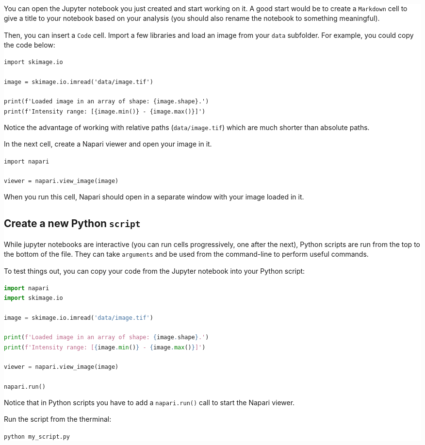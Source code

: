 You can open the Jupyter notebook you just created and start working on it. A good start would be to create a `Markdown` cell to give a title to your notebook based on your analysis (you should also rename the notebook to something meaningful).

Then, you can insert a `Code` cell. Import a few libraries and load an image from your `data` subfolder. For example, you could copy the code below:

```{code} python
import skimage.io

image = skimage.io.imread('data/image.tif')

print(f'Loaded image in an array of shape: {image.shape}.')
print(f'Intensity range: [{image.min()} - {image.max()}]')
```

Notice the advantage of working with relative paths (`data/image.tif`) which are much shorter than absolute paths.

In the next cell, create a Napari viewer and open your image in it.

```
import napari

viewer = napari.view_image(image)
```

When you run this cell, Napari should open in a separate window with your image loaded in it.

## Create a new Python `script`

While jupyter notebooks are interactive (you can run cells progressively, one after the next), Python scripts are run from the top to the bottom of the file. They can take `arguments` and be used from the command-line to perform useful commands.

To test things out, you can copy your code from the Jupyter notebook into your Python script:

```python
import napari
import skimage.io

image = skimage.io.imread('data/image.tif')

print(f'Loaded image in an array of shape: {image.shape}.')
print(f'Intensity range: [{image.min()} - {image.max()}]')

viewer = napari.view_image(image)

napari.run()
```

Notice that in Python scripts you have to add a `napari.run()` call to start the Napari viewer.

Run the script from the therminal:

```
python my_script.py
```
